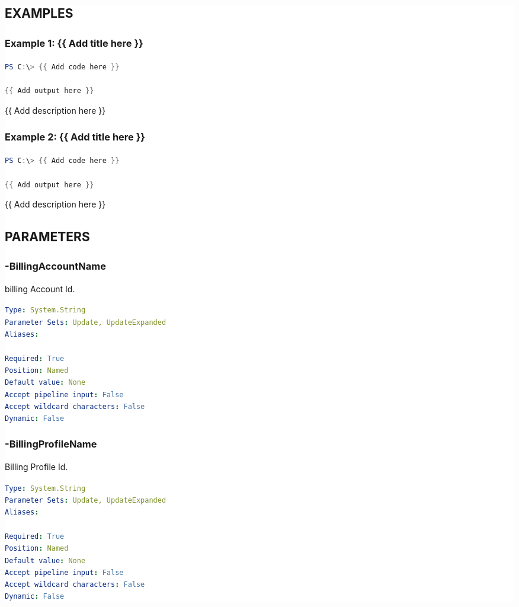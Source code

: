 ## EXAMPLES

### Example 1: {{ Add title here }}
```powershell
PS C:\> {{ Add code here }}

{{ Add output here }}
```

{{ Add description here }}

### Example 2: {{ Add title here }}
```powershell
PS C:\> {{ Add code here }}

{{ Add output here }}
```

{{ Add description here }}

## PARAMETERS

### -BillingAccountName
billing Account Id.

```yaml
Type: System.String
Parameter Sets: Update, UpdateExpanded
Aliases:

Required: True
Position: Named
Default value: None
Accept pipeline input: False
Accept wildcard characters: False
Dynamic: False
```

### -BillingProfileName
Billing Profile Id.

```yaml
Type: System.String
Parameter Sets: Update, UpdateExpanded
Aliases:

Required: True
Position: Named
Default value: None
Accept pipeline input: False
Accept wildcard characters: False
Dynamic: False
```
